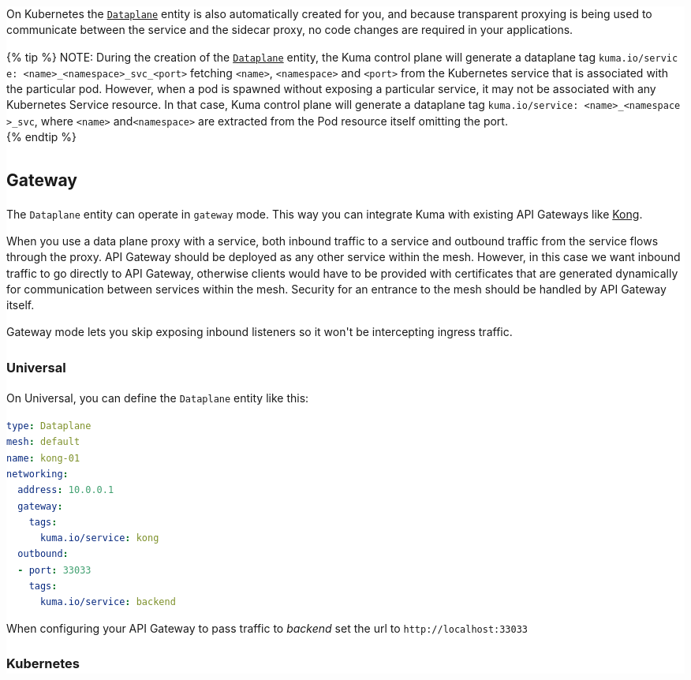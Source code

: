 ```yaml
```

On Kubernetes the [`Dataplane`](#dataplane-entity) entity is also automatically created for you, and because transparent proxying is being used to communicate between the service and the sidecar proxy, no code changes are required in your applications.

{% tip %}
NOTE: During the creation of the [`Dataplane`](#dataplane-entity) entity, the Kuma control plane will generate a dataplane tag `kuma.io/service: <name>_<namespace>_svc_<port>` fetching `<name>`, `<namespace>` and `<port>` from the Kubernetes service that is associated with the particular pod.
However, when a pod is spawned without exposing a particular service, it may not be associated with any Kubernetes Service resource. In that case, Kuma control plane will generate a dataplane tag `kuma.io/service: <name>_<namespace>_svc`, where `<name>` and`<namespace>` are extracted from the Pod resource itself omitting the port.   
{% endtip %}

## Gateway

The `Dataplane` entity can operate in `gateway` mode. This way you can integrate Kuma with existing API Gateways like [Kong](https://github.com/Kong/kong).

When you use a data plane proxy with a service, both inbound traffic to a service and outbound traffic from the service flows through the proxy.
API Gateway should be deployed as any other service within the mesh. However, in this case we want inbound traffic to go directly to API Gateway,
otherwise clients would have to be provided with certificates that are generated dynamically for communication between services within the mesh.
Security for an entrance to the mesh should be handled by API Gateway itself.

Gateway mode lets you skip exposing inbound listeners so it won't be intercepting ingress traffic.

### Universal

On Universal, you can define the `Dataplane` entity like this:

```yaml
type: Dataplane
mesh: default
name: kong-01
networking:
  address: 10.0.0.1
  gateway:
    tags:
      kuma.io/service: kong
  outbound:
  - port: 33033
    tags:
      kuma.io/service: backend
```

When configuring your API Gateway to pass traffic to _backend_ set the url to `http://localhost:33033` 

### Kubernetes
